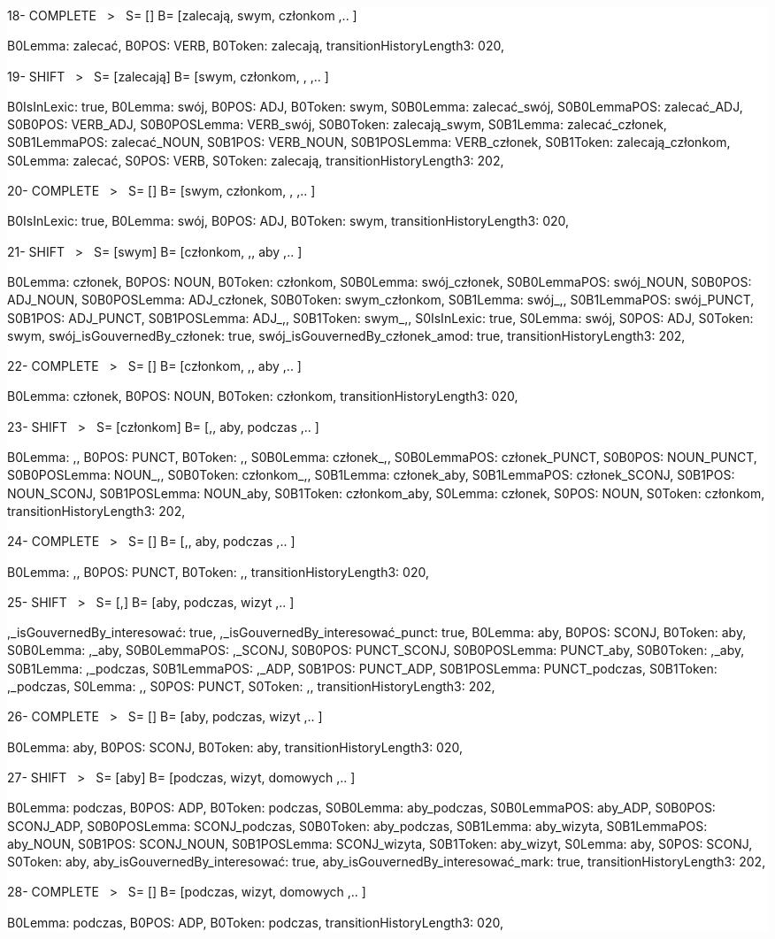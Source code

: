 18- COMPLETE&nbsp;&nbsp;&nbsp;>&nbsp;&nbsp;&nbsp;S= []   B= [zalecają, swym, członkom ,.. ]

B0Lemma: zalecać, B0POS: VERB, B0Token: zalecają, transitionHistoryLength3: 020, 

19- SHIFT&nbsp;&nbsp;&nbsp;>&nbsp;&nbsp;&nbsp;S= [zalecają]   B= [swym, członkom, , ,.. ]

B0IsInLexic: true, B0Lemma: swój, B0POS: ADJ, B0Token: swym, S0B0Lemma: zalecać_swój, S0B0LemmaPOS: zalecać_ADJ, S0B0POS: VERB_ADJ, S0B0POSLemma: VERB_swój, S0B0Token: zalecają_swym, S0B1Lemma: zalecać_członek, S0B1LemmaPOS: zalecać_NOUN, S0B1POS: VERB_NOUN, S0B1POSLemma: VERB_członek, S0B1Token: zalecają_członkom, S0Lemma: zalecać, S0POS: VERB, S0Token: zalecają, transitionHistoryLength3: 202, 

20- COMPLETE&nbsp;&nbsp;&nbsp;>&nbsp;&nbsp;&nbsp;S= []   B= [swym, członkom, , ,.. ]

B0IsInLexic: true, B0Lemma: swój, B0POS: ADJ, B0Token: swym, transitionHistoryLength3: 020, 

21- SHIFT&nbsp;&nbsp;&nbsp;>&nbsp;&nbsp;&nbsp;S= [swym]   B= [członkom, ,, aby ,.. ]

B0Lemma: członek, B0POS: NOUN, B0Token: członkom, S0B0Lemma: swój_członek, S0B0LemmaPOS: swój_NOUN, S0B0POS: ADJ_NOUN, S0B0POSLemma: ADJ_członek, S0B0Token: swym_członkom, S0B1Lemma: swój_,, S0B1LemmaPOS: swój_PUNCT, S0B1POS: ADJ_PUNCT, S0B1POSLemma: ADJ_,, S0B1Token: swym_,, S0IsInLexic: true, S0Lemma: swój, S0POS: ADJ, S0Token: swym, swój_isGouvernedBy_członek: true, swój_isGouvernedBy_członek_amod: true, transitionHistoryLength3: 202, 

22- COMPLETE&nbsp;&nbsp;&nbsp;>&nbsp;&nbsp;&nbsp;S= []   B= [członkom, ,, aby ,.. ]

B0Lemma: członek, B0POS: NOUN, B0Token: członkom, transitionHistoryLength3: 020, 

23- SHIFT&nbsp;&nbsp;&nbsp;>&nbsp;&nbsp;&nbsp;S= [członkom]   B= [,, aby, podczas ,.. ]

B0Lemma: ,, B0POS: PUNCT, B0Token: ,, S0B0Lemma: członek_,, S0B0LemmaPOS: członek_PUNCT, S0B0POS: NOUN_PUNCT, S0B0POSLemma: NOUN_,, S0B0Token: członkom_,, S0B1Lemma: członek_aby, S0B1LemmaPOS: członek_SCONJ, S0B1POS: NOUN_SCONJ, S0B1POSLemma: NOUN_aby, S0B1Token: członkom_aby, S0Lemma: członek, S0POS: NOUN, S0Token: członkom, transitionHistoryLength3: 202, 

24- COMPLETE&nbsp;&nbsp;&nbsp;>&nbsp;&nbsp;&nbsp;S= []   B= [,, aby, podczas ,.. ]

B0Lemma: ,, B0POS: PUNCT, B0Token: ,, transitionHistoryLength3: 020, 

25- SHIFT&nbsp;&nbsp;&nbsp;>&nbsp;&nbsp;&nbsp;S= [,]   B= [aby, podczas, wizyt ,.. ]

,_isGouvernedBy_interesować: true, ,_isGouvernedBy_interesować_punct: true, B0Lemma: aby, B0POS: SCONJ, B0Token: aby, S0B0Lemma: ,_aby, S0B0LemmaPOS: ,_SCONJ, S0B0POS: PUNCT_SCONJ, S0B0POSLemma: PUNCT_aby, S0B0Token: ,_aby, S0B1Lemma: ,_podczas, S0B1LemmaPOS: ,_ADP, S0B1POS: PUNCT_ADP, S0B1POSLemma: PUNCT_podczas, S0B1Token: ,_podczas, S0Lemma: ,, S0POS: PUNCT, S0Token: ,, transitionHistoryLength3: 202, 

26- COMPLETE&nbsp;&nbsp;&nbsp;>&nbsp;&nbsp;&nbsp;S= []   B= [aby, podczas, wizyt ,.. ]

B0Lemma: aby, B0POS: SCONJ, B0Token: aby, transitionHistoryLength3: 020, 

27- SHIFT&nbsp;&nbsp;&nbsp;>&nbsp;&nbsp;&nbsp;S= [aby]   B= [podczas, wizyt, domowych ,.. ]

B0Lemma: podczas, B0POS: ADP, B0Token: podczas, S0B0Lemma: aby_podczas, S0B0LemmaPOS: aby_ADP, S0B0POS: SCONJ_ADP, S0B0POSLemma: SCONJ_podczas, S0B0Token: aby_podczas, S0B1Lemma: aby_wizyta, S0B1LemmaPOS: aby_NOUN, S0B1POS: SCONJ_NOUN, S0B1POSLemma: SCONJ_wizyta, S0B1Token: aby_wizyt, S0Lemma: aby, S0POS: SCONJ, S0Token: aby, aby_isGouvernedBy_interesować: true, aby_isGouvernedBy_interesować_mark: true, transitionHistoryLength3: 202, 

28- COMPLETE&nbsp;&nbsp;&nbsp;>&nbsp;&nbsp;&nbsp;S= []   B= [podczas, wizyt, domowych ,.. ]

B0Lemma: podczas, B0POS: ADP, B0Token: podczas, transitionHistoryLength3: 020, 
